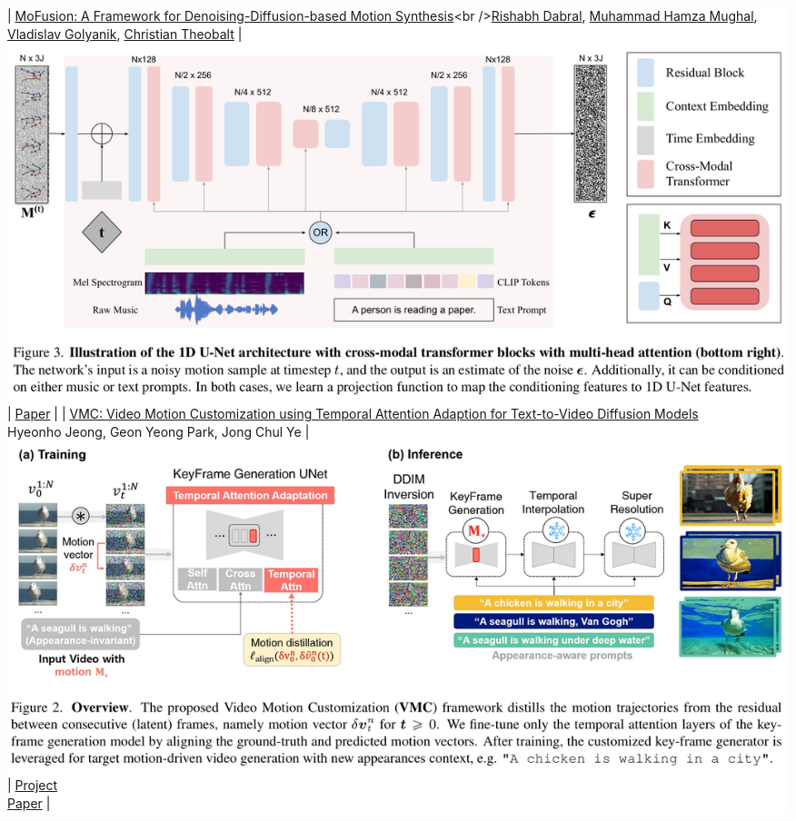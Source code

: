 | [MoFusion: A Framework for Denoising-Diffusion-based Motion Synthesis](https://arxiv.org/abs/2212.04495#:~:text=In%20response%20to%20these%20limitations,%20we%20introduce%20MoFusion,,of%20conditioning%20contexts%20(such%20as%20music%20and%20text).)<br />[Rishabh Dabral](https://arxiv.org/search/cs?searchtype=author&query=Dabral,+R), [Muhammad Hamza Mughal](https://arxiv.org/search/cs?searchtype=author&query=Mughal,+M+H), [Vladislav Golyanik](https://arxiv.org/search/cs?searchtype=author&query=Golyanik,+V), [Christian Theobalt](https://arxiv.org/search/cs?searchtype=author&query=Theobalt,+C) | ![213](README.assets/213.png) | [Paper](https://arxiv.org/abs/2212.04495#:~:text=In%20response%20to%20these%20limitations,%20we%20introduce%20MoFusion,,of%20conditioning%20contexts%20(such%20as%20music%20and%20text).) |
| [VMC: Video Motion Customization using Temporal Attention Adaption for Text-to-Video Diffusion Models](https://arxiv.org/abs/2312.00845)<br />Hyeonho Jeong, Geon Yeong Park, Jong Chul Ye | ![214](README.assets/214.png) | [Project](https://video-motion-customization.github.io/)<br />[Paper](https://arxiv.org/abs/2312.00845) |